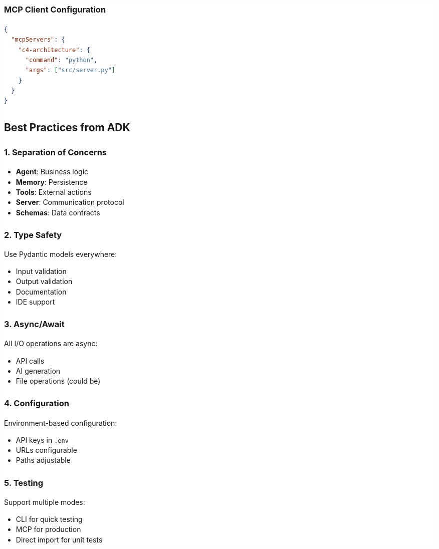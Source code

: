### MCP Client Configuration

```json
{
  "mcpServers": {
    "c4-architecture": {
      "command": "python",
      "args": ["src/server.py"]
    }
  }
}
```

## Best Practices from ADK

### 1. Separation of Concerns

- **Agent**: Business logic
- **Memory**: Persistence
- **Tools**: External actions
- **Server**: Communication protocol
- **Schemas**: Data contracts

### 2. Type Safety

Use Pydantic models everywhere:
- Input validation
- Output validation
- Documentation
- IDE support

### 3. Async/Await

All I/O operations are async:
- API calls
- AI generation
- File operations (could be)

### 4. Configuration

Environment-based configuration:
- API keys in `.env`
- URLs configurable
- Paths adjustable

### 5. Testing

Support multiple modes:
- CLI for quick testing
- MCP for production
- Direct import for unit tests
